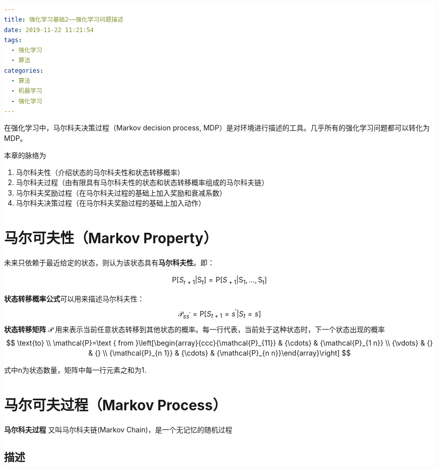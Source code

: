 ```yaml
---
title: 强化学习基础2——强化学习问题描述
date: 2019-11-22 11:21:54
tags:
  - 强化学习
  - 算法
categories:
  - 算法
  - 机器学习
  - 强化学习
---
```


在强化学习中，马尔科夫决策过程（Markov decision process, MDP）是对环境进行描述的工具。几乎所有的强化学习问题都可以转化为MDP。 

本章的脉络为

1. 马尔科夫性（介绍状态的马尔科夫性和状态转移概率）
2. 马尔科夫过程（由有限具有马尔科夫性的状态和状态转移概率组成的马尔科夫链）
3. 马尔科夫奖励过程（在马尔科夫过程的基础上加入奖励和衰减系数）
4. 马尔科夫决策过程（在马尔科夫奖励过程的基础上加入动作）

# 马尔可夫性（Markov Property）

未来只依赖于最近给定的状态，则认为该状态具有**马尔科夫性**。即：

$$
\mathrm{P}\left[S_{\mathrm{r}+1} | \mathrm{S}_{t} \right] = \mathrm{P}\left[S_{\mathrm{}+1} | \mathrm{S}_{1}, \ldots, \mathrm{S}_{\mathrm{t}}\right]
$$

**状态转移概率公式**可以用来描述马尔科夫性：
$$
\mathcal{P}_{s s^{\prime}}=\mathrm{P}\left[S_{t+1}=s^{\prime} | S_{t}=s\right]
$$
**状态转移矩阵** $\mathcal{P}$ 用来表示当前任意状态转移到其他状态的概率。每一行代表，当前处于这种状态时，下一个状态出现的概率
$$
\text{to} \\
\mathcal{P}=\text { from }\left[\begin{array}{ccc}{\mathcal{P}_{11}} & {\cdots} & {\mathcal{P}_{1 n}} \\ {\vdots} & {} & {} \\ {\mathcal{P}_{n 1}} & {\cdots} & {\mathcal{P}_{n n}}\end{array}\right]
$$

 式中n为状态数量，矩阵中每一行元素之和为1. 



# 马尔可夫过程（Markov Process）

 **马尔科夫过程** 又叫马尔科夫链(Markov Chain)，是一个无记忆的随机过程

## 描述
